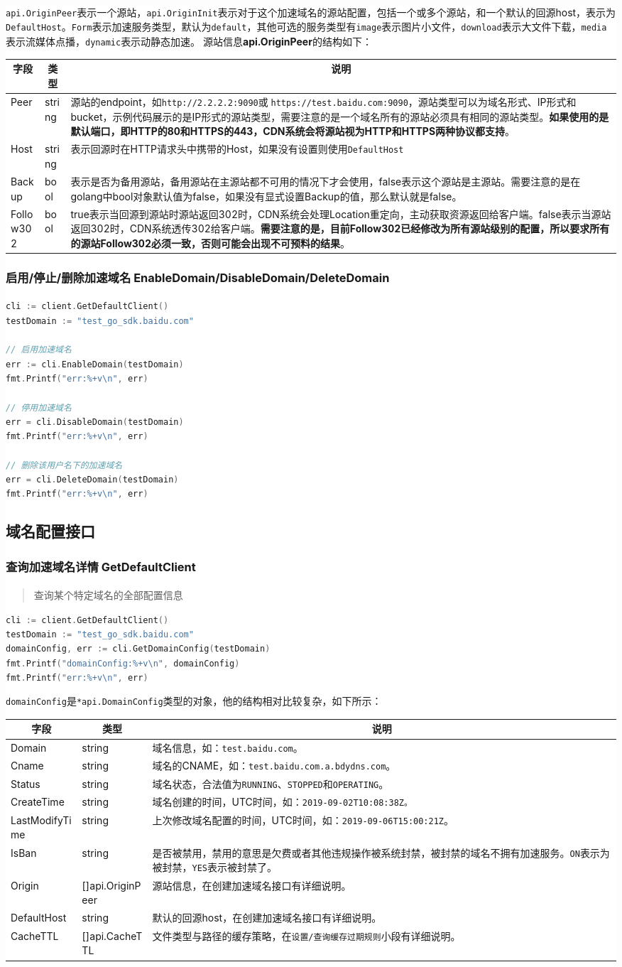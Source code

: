 `api.OriginPeer`表示一个源站，`api.OriginInit`表示对于这个加速域名的源站配置，包括一个或多个源站，和一个默认的回源host，表示为`DefaultHost`。`Form`表示加速服务类型，默认为`default`，其他可选的服务类型有`image`表示图片小文件，`download`表示大文件下载，`media`表示流媒体点播，`dynamic`表示动静态加速。
源站信息**api.OriginPeer**的结构如下：

| 字段      | 类型   | 说明                                                         |
| --------- | ------ | ------------------------------------------------------------ |
| Peer      | string | 源站的endpoint，如`http://2.2.2.2:9090`或     `https://test.baidu.com:9090`，源站类型可以为域名形式、IP形式和bucket，示例代码展示的是IP形式的源站类型，需要注意的是一个域名所有的源站必须具有相同的源站类型。**如果使用的是默认端口，即HTTP的80和HTTPS的443，CDN系统会将源站视为HTTP和HTTPS两种协议都支持**。 |
| Host      | string | 表示回源时在HTTP请求头中携带的Host，如果没有设置则使用`DefaultHost` |
| Backup    | bool   | 表示是否为备用源站，备用源站在主源站都不可用的情况下才会使用，false表示这个源站是主源站。需要注意的是在golang中bool对象默认值为false，如果没有显式设置Backup的值，那么默认就是false。 |
| Follow302 | bool   | true表示当回源到源站时源站返回302时，CDN系统会处理Location重定向，主动获取资源返回给客户端。false表示当源站返回302时，CDN系统透传302给客户端。**需要注意的是，目前Follow302已经修改为所有源站级别的配置，所以要求所有的源站Follow302必须一致，否则可能会出现不可预料的结果**。 |

### 启用/停止/删除加速域名 EnableDomain/DisableDomain/DeleteDomain

```go
cli := client.GetDefaultClient()      
testDomain := "test_go_sdk.baidu.com" 
                                      
// 启用加速域名                             
err := cli.EnableDomain(testDomain)   
fmt.Printf("err:%+v\n", err)          
                                      
// 停用加速域名                             
err = cli.DisableDomain(testDomain)   
fmt.Printf("err:%+v\n", err)  

// 删除该用户名下的加速域名
err = cli.DeleteDomain(testDomain)
fmt.Printf("err:%+v\n", err)
```

## 域名配置接口

### 查询加速域名详情 GetDefaultClient

> 查询某个特定域名的全部配置信息

```go
cli := client.GetDefaultClient()                    
testDomain := "test_go_sdk.baidu.com"               
domainConfig, err := cli.GetDomainConfig(testDomain)
fmt.Printf("domainConfig:%+v\n", domainConfig)      
fmt.Printf("err:%+v\n", err)                        
```

`domainConfig`是`*api.DomainConfig`类型的对象，他的结构相对比较复杂，如下所示：

| 字段           | 类型             | 说明                                                         |
| -------------- | ---------------- | ------------------------------------------------------------ |
| Domain         | string           | 域名信息，如：`test.baidu.com`。                             |
| Cname          | string           | 域名的CNAME，如：`test.baidu.com.a.bdydns.com`。             |
| Status         | string           | 域名状态，合法值为`RUNNING`、`STOPPED`和`OPERATING`。        |
| CreateTime     | string           | 域名创建的时间，UTC时间，如：`2019-09-02T10:08:38Z。`        |
| LastModifyTime | string           | 上次修改域名配置的时间，UTC时间，如：`2019-09-06T15:00:21Z`。 |
| IsBan          | string           | 是否被禁用，禁用的意思是欠费或者其他违规操作被系统封禁，被封禁的域名不拥有加速服务。`ON`表示为被封禁，`YES`表示被封禁了。 |
| Origin         | []api.OriginPeer | 源站信息，在创建加速域名接口有详细说明。                     |
| DefaultHost    | string           | 默认的回源host，在创建加速域名接口有详细说明。               |
| CacheTTL       | []api.CacheTTL   | 文件类型与路径的缓存策略，在`设置/查询缓存过期规则`小段有详细说明。     |